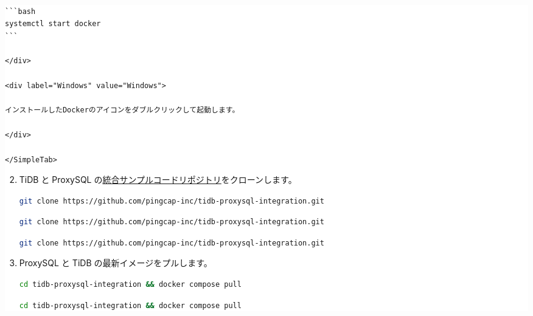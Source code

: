     ```bash
    systemctl start docker
    ```

    </div>

    <div label="Windows" value="Windows">

    インストールしたDockerのアイコンをダブルクリックして起動します。

    </div>

    </SimpleTab>

2.  TiDB と ProxySQL の[統合サンプルコードリポジトリ](https://github.com/pingcap-inc/tidb-proxysql-integration)をクローンします。

    <SimpleTab groupId="os">

    <div label="macOS" value="macOS">

    ```bash
    git clone https://github.com/pingcap-inc/tidb-proxysql-integration.git
    ```

    </div>

    <div label="CentOS" value="CentOS">

    ```bash
    git clone https://github.com/pingcap-inc/tidb-proxysql-integration.git
    ```

    </div>

    <div label="Windows (Git Bash)" value="Windows">

    ```bash
    git clone https://github.com/pingcap-inc/tidb-proxysql-integration.git
    ```

    </div>

    </SimpleTab>

3.  ProxySQL と TiDB の最新イメージをプルします。

    <SimpleTab groupId="os">

    <div label="macOS" value="macOS">

    ```bash
    cd tidb-proxysql-integration && docker compose pull
    ```

    </div>

    <div label="CentOS" value="CentOS">

    ```bash
    cd tidb-proxysql-integration && docker compose pull
    ```
